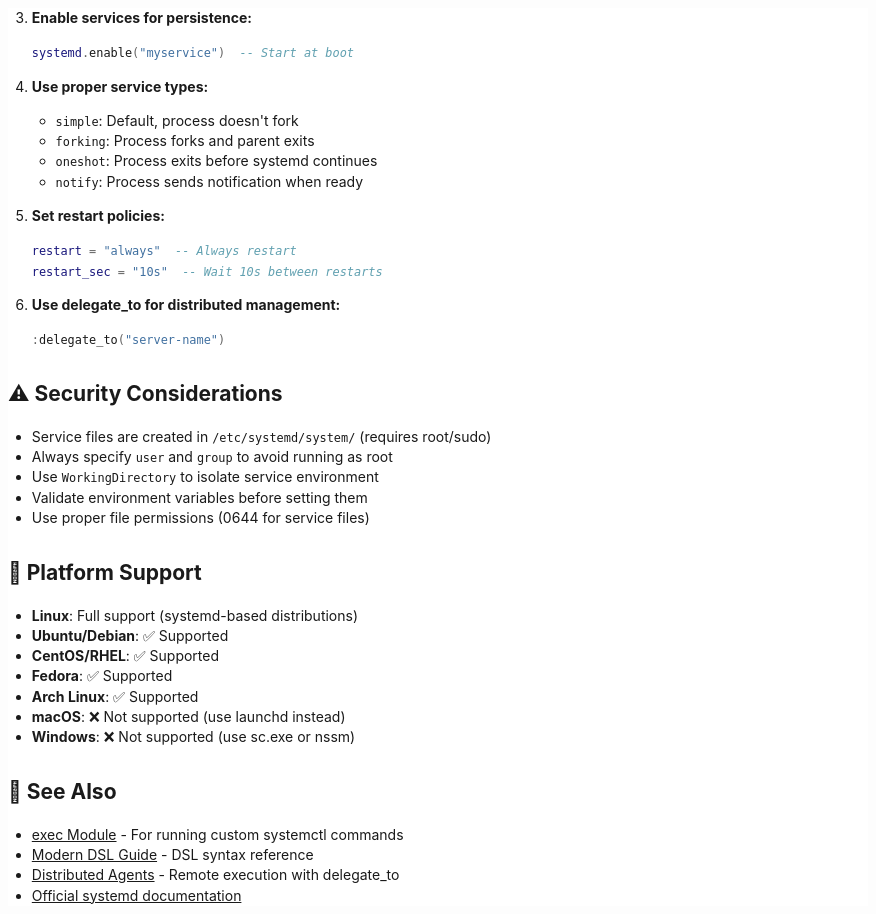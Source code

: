 3. **Enable services for persistence:**
   ```lua
   systemd.enable("myservice")  -- Start at boot
   ```

4. **Use proper service types:**
   - `simple`: Default, process doesn't fork
   - `forking`: Process forks and parent exits
   - `oneshot`: Process exits before systemd continues
   - `notify`: Process sends notification when ready

5. **Set restart policies:**
   ```lua
   restart = "always"  -- Always restart
   restart_sec = "10s"  -- Wait 10s between restarts
   ```

6. **Use delegate_to for distributed management:**
   ```lua
   :delegate_to("server-name")
   ```

## ⚠️ Security Considerations

- Service files are created in `/etc/systemd/system/` (requires root/sudo)
- Always specify `user` and `group` to avoid running as root
- Use `WorkingDirectory` to isolate service environment
- Validate environment variables before setting them
- Use proper file permissions (0644 for service files)

## 🐧 Platform Support

- **Linux**: Full support (systemd-based distributions)
- **Ubuntu/Debian**: ✅ Supported
- **CentOS/RHEL**: ✅ Supported
- **Fedora**: ✅ Supported
- **Arch Linux**: ✅ Supported
- **macOS**: ❌ Not supported (use launchd instead)
- **Windows**: ❌ Not supported (use sc.exe or nssm)

## 🔗 See Also

- [exec Module](exec.md) - For running custom systemctl commands
- [Modern DSL Guide](../modern-dsl/overview.md) - DSL syntax reference
- [Distributed Agents](../distributed.md) - Remote execution with delegate_to
- [Official systemd documentation](https://www.freedesktop.org/wiki/Software/systemd/)
